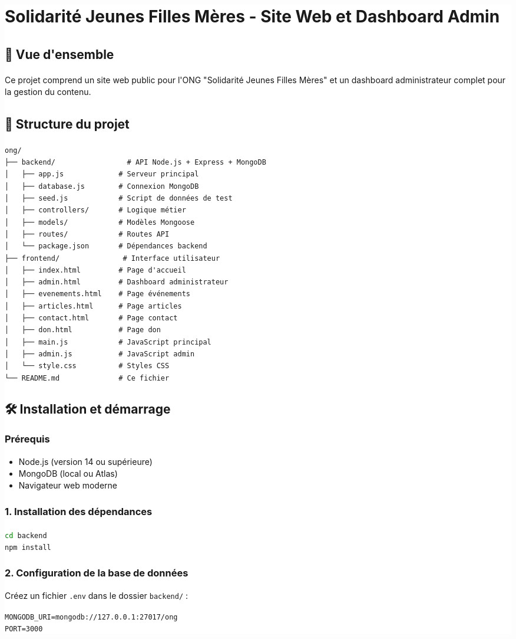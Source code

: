 # Solidarité Jeunes Filles Mères - Site Web et Dashboard Admin

## 🚀 Vue d'ensemble

Ce projet comprend un site web public pour l'ONG "Solidarité Jeunes Filles Mères" et un dashboard administrateur complet pour la gestion du contenu.

## 📁 Structure du projet

```
ong/
├── backend/                 # API Node.js + Express + MongoDB
│   ├── app.js             # Serveur principal
│   ├── database.js        # Connexion MongoDB
│   ├── seed.js            # Script de données de test
│   ├── controllers/       # Logique métier
│   ├── models/            # Modèles Mongoose
│   ├── routes/            # Routes API
│   └── package.json       # Dépendances backend
├── frontend/               # Interface utilisateur
│   ├── index.html         # Page d'accueil
│   ├── admin.html         # Dashboard administrateur
│   ├── evenements.html    # Page événements
│   ├── articles.html      # Page articles
│   ├── contact.html       # Page contact
│   ├── don.html           # Page don
│   ├── main.js            # JavaScript principal
│   ├── admin.js           # JavaScript admin
│   └── style.css          # Styles CSS
└── README.md              # Ce fichier
```

## 🛠️ Installation et démarrage

### Prérequis
- Node.js (version 14 ou supérieure)
- MongoDB (local ou Atlas)
- Navigateur web moderne

### 1. Installation des dépendances
```bash
cd backend
npm install
```

### 2. Configuration de la base de données
Créez un fichier `.env` dans le dossier `backend/` :
```env
MONGODB_URI=mongodb://127.0.0.1:27017/ong
PORT=3000
```
